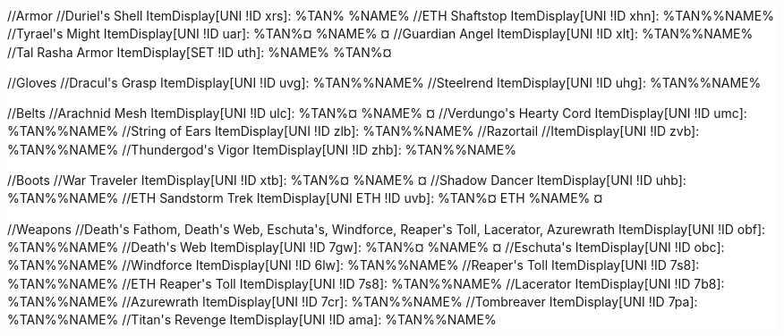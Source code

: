 
//Armor
//Duriel's Shell
ItemDisplay[UNI !ID xrs]: %TAN% %NAME%
//ETH Shaftstop 
ItemDisplay[UNI !ID xhn]: %TAN%%NAME%
//Tyrael's Might
ItemDisplay[UNI !ID uar]: %TAN%¤ %NAME% ¤
//Guardian Angel
ItemDisplay[UNI !ID xlt]: %TAN%%NAME%
//Tal Rasha Armor
ItemDisplay[SET !ID uth]: %NAME% %TAN%¤


//Gloves
//Dracul's Grasp
ItemDisplay[UNI !ID uvg]: %TAN%%NAME%
//Steelrend
ItemDisplay[UNI !ID uhg]: %TAN%%NAME%

//Belts
//Arachnid Mesh
ItemDisplay[UNI !ID ulc]: %TAN%¤ %NAME% ¤
//Verdungo's Hearty Cord
ItemDisplay[UNI !ID umc]: %TAN%%NAME%
//String of Ears
ItemDisplay[UNI !ID zlb]: %TAN%%NAME%
//Razortail
//ItemDisplay[UNI !ID zvb]: %TAN%%NAME%
//Thundergod's Vigor
ItemDisplay[UNI !ID zhb]: %TAN%%NAME%


//Boots
//War Traveler
ItemDisplay[UNI !ID xtb]: %TAN%¤ %NAME% ¤
//Shadow Dancer
ItemDisplay[UNI !ID uhb]: %TAN%%NAME%
//ETH Sandstorm Trek
ItemDisplay[UNI ETH !ID uvb]: %TAN%¤ ETH %NAME% ¤

//Weapons
//Death's Fathom, Death's Web, Eschuta's, Windforce, Reaper's Toll, Lacerator, Azurewrath
ItemDisplay[UNI !ID obf]: %TAN%%NAME%
//Death's Web
ItemDisplay[UNI !ID 7gw]: %TAN%¤ %NAME% ¤
//Eschuta's
ItemDisplay[UNI !ID obc]: %TAN%%NAME%
//Windforce
ItemDisplay[UNI !ID 6lw]: %TAN%%NAME%
//Reaper's Toll
ItemDisplay[UNI !ID 7s8]: %TAN%%NAME%
//ETH Reaper's Toll
ItemDisplay[UNI !ID 7s8]: %TAN%%NAME%
//Lacerator
ItemDisplay[UNI !ID 7b8]: %TAN%%NAME%
//Azurewrath
ItemDisplay[UNI !ID 7cr]: %TAN%%NAME%
//Tombreaver
ItemDisplay[UNI !ID 7pa]: %TAN%%NAME%
//Titan's Revenge
ItemDisplay[UNI !ID ama]: %TAN%%NAME%
